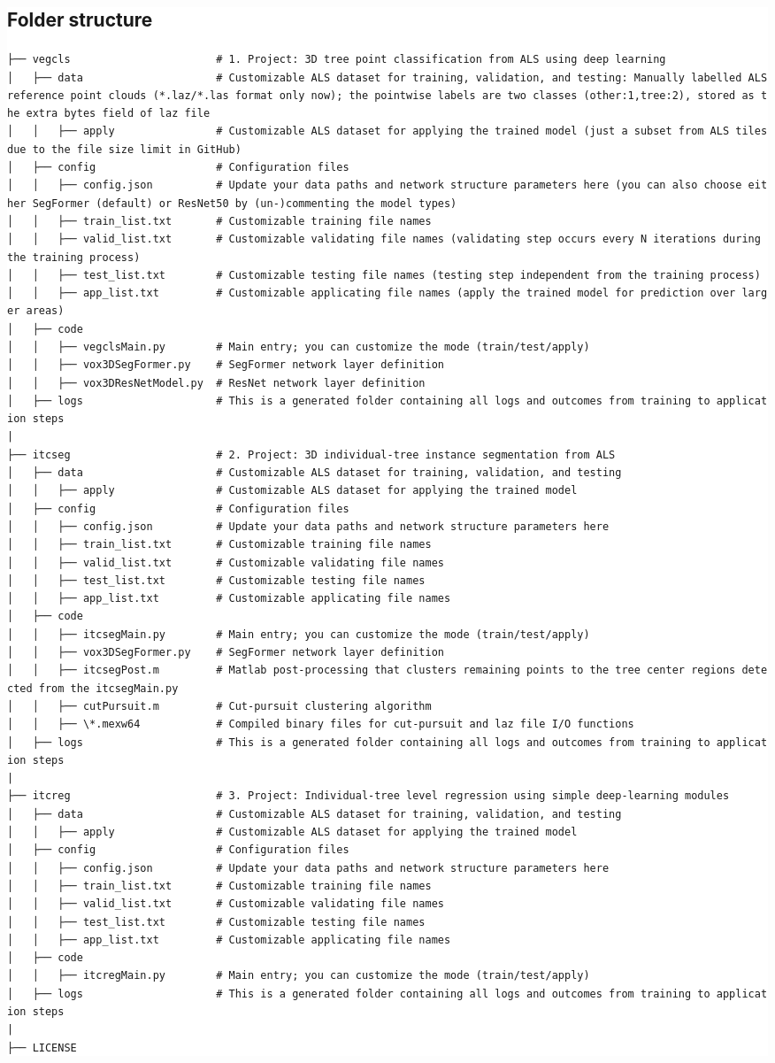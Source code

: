 ## Folder structure

    ├── vegcls                       # 1. Project: 3D tree point classification from ALS using deep learning
    │   ├── data                     # Customizable ALS dataset for training, validation, and testing: Manually labelled ALS reference point clouds (*.laz/*.las format only now); the pointwise labels are two classes (other:1,tree:2), stored as the extra bytes field of laz file 
    │   │   ├── apply                # Customizable ALS dataset for applying the trained model (just a subset from ALS tiles due to the file size limit in GitHub)
    │   ├── config                   # Configuration files
    │   │   ├── config.json          # Update your data paths and network structure parameters here (you can also choose either SegFormer (default) or ResNet50 by (un-)commenting the model types)
    │   │   ├── train_list.txt       # Customizable training file names
    │   │   ├── valid_list.txt       # Customizable validating file names (validating step occurs every N iterations during the training process)
    │   │   ├── test_list.txt        # Customizable testing file names (testing step independent from the training process)
    │   │   ├── app_list.txt         # Customizable applicating file names (apply the trained model for prediction over larger areas)
    │   ├── code                     
    │   │   ├── vegclsMain.py        # Main entry; you can customize the mode (train/test/apply)
    │   │   ├── vox3DSegFormer.py    # SegFormer network layer definition
    │   │   ├── vox3DResNetModel.py  # ResNet network layer definition
    │   ├── logs                     # This is a generated folder containing all logs and outcomes from training to application steps
    |
    ├── itcseg                       # 2. Project: 3D individual-tree instance segmentation from ALS
    │   ├── data                     # Customizable ALS dataset for training, validation, and testing
    │   │   ├── apply                # Customizable ALS dataset for applying the trained model
    │   ├── config                   # Configuration files
    │   │   ├── config.json          # Update your data paths and network structure parameters here
    │   │   ├── train_list.txt       # Customizable training file names
    │   │   ├── valid_list.txt       # Customizable validating file names
    │   │   ├── test_list.txt        # Customizable testing file names
    │   │   ├── app_list.txt         # Customizable applicating file names
    │   ├── code                     
    │   │   ├── itcsegMain.py        # Main entry; you can customize the mode (train/test/apply)
    │   │   ├── vox3DSegFormer.py    # SegFormer network layer definition
    │   │   ├── itcsegPost.m         # Matlab post-processing that clusters remaining points to the tree center regions detected from the itcsegMain.py
    │   │   ├── cutPursuit.m         # Cut-pursuit clustering algorithm 
    │   │   ├── \*.mexw64            # Compiled binary files for cut-pursuit and laz file I/O functions	
    │   ├── logs                     # This is a generated folder containing all logs and outcomes from training to application steps
    |
    ├── itcreg                       # 3. Project: Individual-tree level regression using simple deep-learning modules
    │   ├── data                     # Customizable ALS dataset for training, validation, and testing
    │   │   ├── apply                # Customizable ALS dataset for applying the trained model
    │   ├── config                   # Configuration files
    │   │   ├── config.json          # Update your data paths and network structure parameters here
    │   │   ├── train_list.txt       # Customizable training file names
    │   │   ├── valid_list.txt       # Customizable validating file names
    │   │   ├── test_list.txt        # Customizable testing file names
    │   │   ├── app_list.txt         # Customizable applicating file names
    │   ├── code                     
    │   │   ├── itcregMain.py        # Main entry; you can customize the mode (train/test/apply)
    │   ├── logs                     # This is a generated folder containing all logs and outcomes from training to application steps
    |
    ├── LICENSE